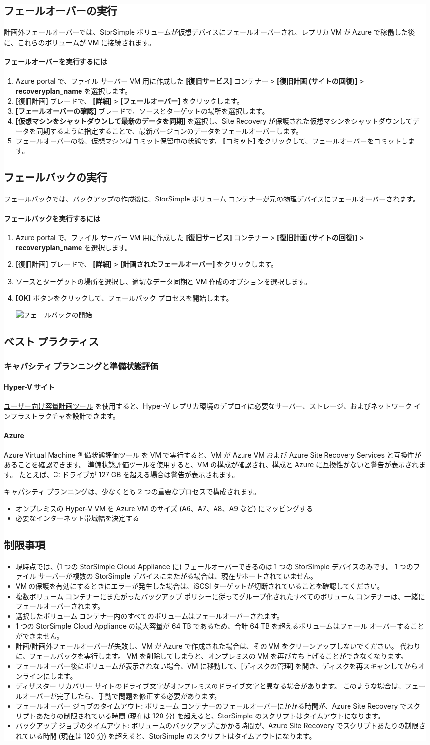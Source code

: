 ## <a name="perform-a-failover"></a>フェールオーバーの実行
計画外フェールオーバーでは、StorSimple ボリュームが仮想デバイスにフェールオーバーされ、レプリカ VM が Azure で稼働した後に、これらのボリュームが VM に接続されます。

#### <a name="to-perform-a-failover"></a>フェールオーバーを実行するには
1. Azure portal で、ファイル サーバー VM 用に作成した **[復旧サービス]** コンテナー &gt; **[復旧計画 (サイトの回復)]** &gt; **recoveryplan_name** を選択します。
1. [復旧計画] ブレードで、 **[詳細]** &gt; **[フェールオーバー]** をクリックします。
1. **[フェールオーバーの確認]** ブレードで、ソースとターゲットの場所を選択します。
1. **[仮想マシンをシャットダウンして最新のデータを同期]** を選択し、Site Recovery が保護された仮想マシンをシャットダウンしてデータを同期するように指定することで、最新バージョンのデータをフェールオーバーします。
1. フェールオーバーの後、仮想マシンはコミット保留中の状態です。 **[コミット]** をクリックして、フェールオーバーをコミットします。


## <a name="perform-a-failback"></a>フェールバックの実行
フェールバックでは、バックアップの作成後に、StorSimple ボリューム コンテナーが元の物理デバイスにフェールオーバーされます。

#### <a name="to-perform-a-failback"></a>フェールバックを実行するには
1. Azure portal で、ファイル サーバー VM 用に作成した **[復旧サービス]** コンテナー &gt; **[復旧計画 (サイトの回復)]** &gt; **recoveryplan_name** を選択します。
1. [復旧計画] ブレードで、 **[詳細]** &gt; **[計画されたフェールオーバー]** をクリックします。
1. ソースとターゲットの場所を選択し、適切なデータ同期と VM 作成のオプションを選択します。
1. **[OK]** ボタンをクリックして、フェールバック プロセスを開始します。
   
   ![フェールバックの開始](./media/storsimple-disaster-recovery-using-azure-site-recovery/image10.png)

## <a name="best-practices"></a>ベスト プラクティス
### <a name="capacity-planning-and-readiness-assessment"></a>キャパシティ プランニングと準備状態評価
#### <a name="hyper-v-site"></a>Hyper-V サイト
[ユーザー向け容量計画ツール](https://www.microsoft.com/download/details.aspx?id=39057) を使用すると、Hyper-V レプリカ環境のデプロイに必要なサーバー、ストレージ、およびネットワーク インフラストラクチャを設計できます。

#### <a name="azure"></a>Azure
[Azure Virtual Machine 準備状態評価ツール](https://azure.microsoft.com/downloads/vm-readiness-assessment/) を VM で実行すると、VM が Azure VM および Azure Site Recovery Services と互換性があることを確認できます。 準備状態評価ツールを使用すると、VM の構成が確認され、構成と Azure に互換性がないと警告が表示されます。 たとえば、C: ドライブが 127 GB を超える場合は警告が表示されます。

キャパシティ プランニングは、少なくとも 2 つの重要なプロセスで構成されます。

   - オンプレミスの Hyper-V VM を Azure VM のサイズ (A6、A7、A8、A9 など) にマッピングする
   - 必要なインターネット帯域幅を決定する

## <a name="limitations"></a>制限事項
- 現時点では、(1 つの StorSimple Cloud Appliance に) フェールオーバーできるのは 1 つの StorSimple デバイスのみです。 1 つのファイル サーバーが複数の StorSimple デバイスにまたがる場合は、現在サポートされていません。
- VM の保護を有効にするときにエラーが発生した場合は、iSCSI ターゲットが切断されていることを確認してください。
- 複数ボリューム コンテナーにまたがったバックアップ ポリシーに従ってグループ化されたすべてのボリューム コンテナーは、一緒にフェールオーバーされます。
- 選択したボリューム コンテナー内のすべてのボリュームはフェールオーバーされます。
- 1 つの StorSimple Cloud Appliance の最大容量が 64 TB であるため、合計 64 TB を超えるボリュームはフェール オーバーすることができません。
- 計画/計画外フェールオーバーが失敗し、VM が Azure で作成された場合は、その VM をクリーンアップしないでください。 代わりに、フェールバックを実行します。 VM を削除してしまうと、オンプレミスの VM を再び立ち上げることができなくなります。
- フェールオーバー後にボリュームが表示されない場合、VM に移動して、[ディスクの管理] を開き、ディスクを再スキャンしてからオンラインにします。
- ディザスター リカバリー サイトのドライブ文字がオンプレミスのドライブ文字と異なる場合があります。 このような場合は、フェールオーバーが完了したら、手動で問題を修正する必要があります。
- フェールオーバー ジョブのタイムアウト: ボリューム コンテナーのフェールオーバーにかかる時間が、Azure Site Recovery でスクリプトあたりの制限されている時間 (現在は 120 分) を超えると、StorSimple のスクリプトはタイムアウトになります。
- バックアップ ジョブのタイムアウト: ボリュームのバックアップにかかる時間が、Azure Site Recovery でスクリプトあたりの制限されている時間 (現在は 120 分) を超えると、StorSimple のスクリプトはタイムアウトになります。
   